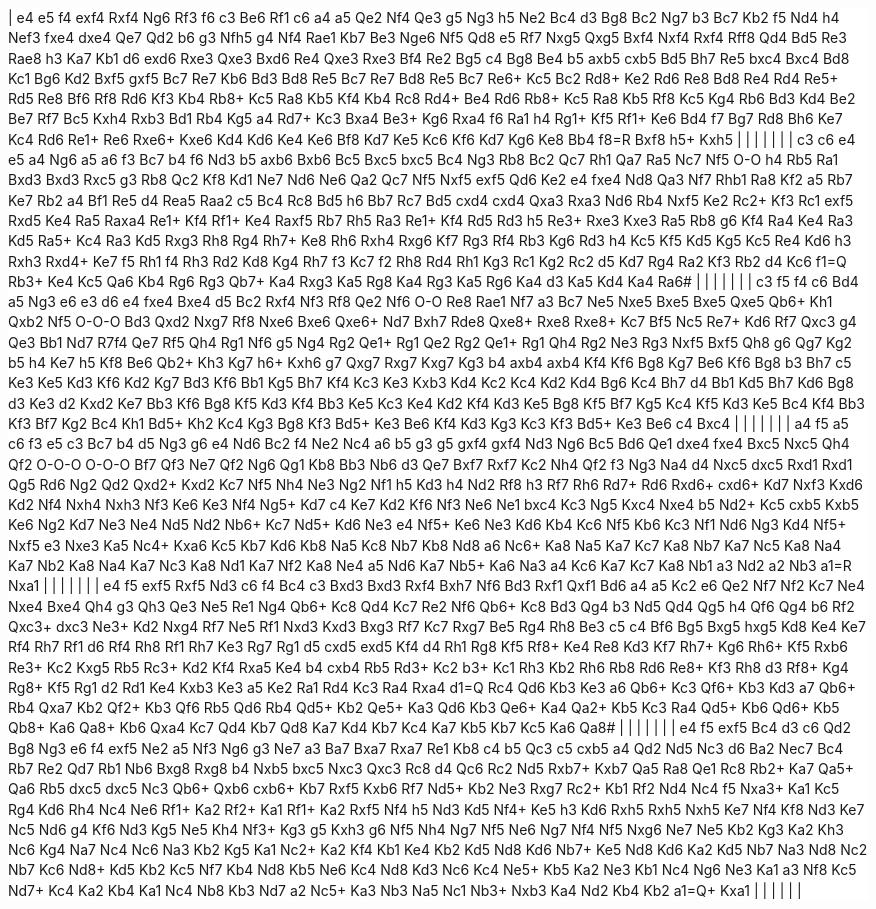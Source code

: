 | e4 e5 f4 exf4 Rxf4 Ng6 Rf3 f6 c3 Be6 Rf1 c6 a4 a5 Qe2 Nf4 Qe3 g5 Ng3 h5 Ne2 Bc4 d3 Bg8 Bc2 Ng7 b3 Bc7 Kb2 f5 Nd4 h4 Nef3 fxe4 dxe4 Qe7 Qd2 b6 g3 Nfh5 g4 Nf4 Rae1 Kb7 Be3 Nge6 Nf5 Qd8 e5 Rf7 Nxg5 Qxg5 Bxf4 Nxf4 Rxf4 Rff8 Qd4 Bd5 Re3 Rae8 h3 Ka7 Kb1 d6 exd6 Rxe3 Qxe3 Bxd6 Re4 Qxe3 Rxe3 Bf4 Re2 Bg5 c4 Bg8 Be4 b5 axb5 cxb5 Bd5 Bh7 Re5 bxc4 Bxc4 Bd8 Kc1 Bg6 Kd2 Bxf5 gxf5 Bc7 Re7 Kb6 Bd3 Bd8 Re5 Bc7 Re7 Bd8 Re5 Bc7 Re6+ Kc5 Bc2 Rd8+ Ke2 Rd6 Re8 Bd8 Re4 Rd4 Re5+ Rd5 Re8 Bf6 Rf8 Rd6 Kf3 Kb4 Rb8+ Kc5 Ra8 Kb5 Kf4 Kb4 Rc8 Rd4+ Be4 Rd6 Rb8+ Kc5 Ra8 Kb5 Rf8 Kc5 Kg4 Rb6 Bd3 Kd4 Be2 Be7 Rf7 Bc5 Kxh4 Rxb3 Bd1 Rb4 Kg5 a4 Rd7+ Kc3 Bxa4 Be3+ Kg6 Rxa4 f6 Ra1 h4 Rg1+ Kf5 Rf1+ Ke6 Bd4 f7 Bg7 Rd8 Bh6 Ke7 Kc4 Rd6 Re1+ Re6 Rxe6+ Kxe6 Kd4 Kd6 Ke4 Ke6 Bf8 Kd7 Ke5 Kc6 Kf6 Kd7 Kg6 Ke8 Bb4 f8=R Bxf8 h5+ Kxh5 |  |  |  |  |  |
| c3 c6 e4 e5 a4 Ng6 a5 a6 f3 Bc7 b4 f6 Nd3 b5 axb6 Bxb6 Bc5 Bxc5 bxc5 Bc4 Ng3 Rb8 Bc2 Qc7 Rh1 Qa7 Ra5 Nc7 Nf5 O-O h4 Rb5 Ra1 Bxd3 Bxd3 Rxc5 g3 Rb8 Qc2 Kf8 Kd1 Ne7 Nd6 Ne6 Qa2 Qc7 Nf5 Nxf5 exf5 Qd6 Ke2 e4 fxe4 Nd8 Qa3 Nf7 Rhb1 Ra8 Kf2 a5 Rb7 Ke7 Rb2 a4 Bf1 Re5 d4 Rea5 Raa2 c5 Bc4 Rc8 Bd5 h6 Bb7 Rc7 Bd5 cxd4 cxd4 Qxa3 Rxa3 Nd6 Rb4 Nxf5 Ke2 Rc2+ Kf3 Rc1 exf5 Rxd5 Ke4 Ra5 Raxa4 Re1+ Kf4 Rf1+ Ke4 Raxf5 Rb7 Rh5 Ra3 Re1+ Kf4 Rd5 Rd3 h5 Re3+ Rxe3 Kxe3 Ra5 Rb8 g6 Kf4 Ra4 Ke4 Ra3 Kd5 Ra5+ Kc4 Ra3 Kd5 Rxg3 Rh8 Rg4 Rh7+ Ke8 Rh6 Rxh4 Rxg6 Kf7 Rg3 Rf4 Rb3 Kg6 Rd3 h4 Kc5 Kf5 Kd5 Kg5 Kc5 Re4 Kd6 h3 Rxh3 Rxd4+ Ke7 f5 Rh1 f4 Rh3 Rd2 Kd8 Kg4 Rh7 f3 Kc7 f2 Rh8 Rd4 Rh1 Kg3 Rc1 Kg2 Rc2 d5 Kd7 Rg4 Ra2 Kf3 Rb2 d4 Kc6 f1=Q Rb3+ Ke4 Kc5 Qa6 Kb4 Rg6 Rg3 Qb7+ Ka4 Rxg3 Ka5 Rg8 Ka4 Rg3 Ka5 Rg6 Ka4 d3 Ka5 Kd4 Ka4 Ra6# |  |  |  |  |  |
| c3 f5 f4 c6 Bd4 a5 Ng3 e6 e3 d6 e4 fxe4 Bxe4 d5 Bc2 Rxf4 Nf3 Rf8 Qe2 Nf6 O-O Re8 Rae1 Nf7 a3 Bc7 Ne5 Nxe5 Bxe5 Bxe5 Qxe5 Qb6+ Kh1 Qxb2 Nf5 O-O-O Bd3 Qxd2 Nxg7 Rf8 Nxe6 Bxe6 Qxe6+ Nd7 Bxh7 Rde8 Qxe8+ Rxe8 Rxe8+ Kc7 Bf5 Nc5 Re7+ Kd6 Rf7 Qxc3 g4 Qe3 Bb1 Nd7 R7f4 Qe7 Rf5 Qh4 Rg1 Nf6 g5 Ng4 Rg2 Qe1+ Rg1 Qe2 Rg2 Qe1+ Rg1 Qh4 Rg2 Ne3 Rg3 Nxf5 Bxf5 Qh8 g6 Qg7 Kg2 b5 h4 Ke7 h5 Kf8 Be6 Qb2+ Kh3 Kg7 h6+ Kxh6 g7 Qxg7 Rxg7 Kxg7 Kg3 b4 axb4 axb4 Kf4 Kf6 Bg8 Kg7 Be6 Kf6 Bg8 b3 Bh7 c5 Ke3 Ke5 Kd3 Kf6 Kd2 Kg7 Bd3 Kf6 Bb1 Kg5 Bh7 Kf4 Kc3 Ke3 Kxb3 Kd4 Kc2 Kc4 Kd2 Kd4 Bg6 Kc4 Bh7 d4 Bb1 Kd5 Bh7 Kd6 Bg8 d3 Ke3 d2 Kxd2 Ke7 Bb3 Kf6 Bg8 Kf5 Kd3 Kf4 Bb3 Ke5 Kc3 Ke4 Kd2 Kf4 Kd3 Ke5 Bg8 Kf5 Bf7 Kg5 Kc4 Kf5 Kd3 Ke5 Bc4 Kf4 Bb3 Kf3 Bf7 Kg2 Bc4 Kh1 Bd5+ Kh2 Kc4 Kg3 Bg8 Kf3 Bd5+ Ke3 Be6 Kf4 Kd3 Kg3 Kc3 Kf3 Bd5+ Ke3 Be6 c4 Bxc4 |  |  |  |  |  |
| a4 f5 a5 c6 f3 e5 c3 Bc7 b4 d5 Ng3 g6 e4 Nd6 Bc2 f4 Ne2 Nc4 a6 b5 g3 g5 gxf4 gxf4 Nd3 Ng6 Bc5 Bd6 Qe1 dxe4 fxe4 Bxc5 Nxc5 Qh4 Qf2 O-O-O O-O-O Bf7 Qf3 Ne7 Qf2 Ng6 Qg1 Kb8 Bb3 Nb6 d3 Qe7 Bxf7 Rxf7 Kc2 Nh4 Qf2 f3 Ng3 Na4 d4 Nxc5 dxc5 Rxd1 Rxd1 Qg5 Rd6 Ng2 Qd2 Qxd2+ Kxd2 Kc7 Nf5 Nh4 Ne3 Ng2 Nf1 h5 Kd3 h4 Nd2 Rf8 h3 Rf7 Rh6 Rd7+ Rd6 Rxd6+ cxd6+ Kd7 Nxf3 Kxd6 Kd2 Nf4 Nxh4 Nxh3 Nf3 Ke6 Ke3 Nf4 Ng5+ Kd7 c4 Ke7 Kd2 Kf6 Nf3 Ne6 Ne1 bxc4 Kc3 Ng5 Kxc4 Nxe4 b5 Nd2+ Kc5 cxb5 Kxb5 Ke6 Ng2 Kd7 Ne3 Ne4 Nd5 Nd2 Nb6+ Kc7 Nd5+ Kd6 Ne3 e4 Nf5+ Ke6 Ne3 Kd6 Kb4 Kc6 Nf5 Kb6 Kc3 Nf1 Nd6 Ng3 Kd4 Nf5+ Nxf5 e3 Nxe3 Ka5 Nc4+ Kxa6 Kc5 Kb7 Kd6 Kb8 Na5 Kc8 Nb7 Kb8 Nd8 a6 Nc6+ Ka8 Na5 Ka7 Kc7 Ka8 Nb7 Ka7 Nc5 Ka8 Na4 Ka7 Nb2 Ka8 Na4 Ka7 Nc3 Ka8 Nd1 Ka7 Nf2 Ka8 Ne4 a5 Nd6 Ka7 Nb5+ Ka6 Na3 a4 Kc6 Ka7 Kc7 Ka8 Nb1 a3 Nd2 a2 Nb3 a1=R Nxa1 |  |  |  |  |  |
| e4 f5 exf5 Rxf5 Nd3 c6 f4 Bc4 c3 Bxd3 Bxd3 Rxf4 Bxh7 Nf6 Bd3 Rxf1 Qxf1 Bd6 a4 a5 Kc2 e6 Qe2 Nf7 Nf2 Kc7 Ne4 Nxe4 Bxe4 Qh4 g3 Qh3 Qe3 Ne5 Re1 Ng4 Qb6+ Kc8 Qd4 Kc7 Re2 Nf6 Qb6+ Kc8 Bd3 Qg4 b3 Nd5 Qd4 Qg5 h4 Qf6 Qg4 b6 Rf2 Qxc3+ dxc3 Ne3+ Kd2 Nxg4 Rf7 Ne5 Rf1 Nxd3 Kxd3 Bxg3 Rf7 Kc7 Rxg7 Be5 Rg4 Rh8 Be3 c5 c4 Bf6 Bg5 Bxg5 hxg5 Kd8 Ke4 Ke7 Rf4 Rh7 Rf1 d6 Rf4 Rh8 Rf1 Rh7 Ke3 Rg7 Rg1 d5 cxd5 exd5 Kf4 d4 Rh1 Rg8 Kf5 Rf8+ Ke4 Re8 Kd3 Kf7 Rh7+ Kg6 Rh6+ Kf5 Rxb6 Re3+ Kc2 Kxg5 Rb5 Rc3+ Kd2 Kf4 Rxa5 Ke4 b4 cxb4 Rb5 Rd3+ Kc2 b3+ Kc1 Rh3 Kb2 Rh6 Rb8 Rd6 Re8+ Kf3 Rh8 d3 Rf8+ Kg4 Rg8+ Kf5 Rg1 d2 Rd1 Ke4 Kxb3 Ke3 a5 Ke2 Ra1 Rd4 Kc3 Ra4 Rxa4 d1=Q Rc4 Qd6 Kb3 Ke3 a6 Qb6+ Kc3 Qf6+ Kb3 Kd3 a7 Qb6+ Rb4 Qxa7 Kb2 Qf2+ Kb3 Qf6 Rb5 Qd6 Rb4 Qd5+ Kb2 Qe5+ Ka3 Qd6 Kb3 Qe6+ Ka4 Qa2+ Kb5 Kc3 Ra4 Qd5+ Kb6 Qd6+ Kb5 Qb8+ Ka6 Qa8+ Kb6 Qxa4 Kc7 Qd4 Kb7 Qd8 Ka7 Kd4 Kb7 Kc4 Ka7 Kb5 Kb7 Kc5 Ka6 Qa8# |  |  |  |  |  |
| e4 f5 exf5 Bc4 d3 c6 Qd2 Bg8 Ng3 e6 f4 exf5 Ne2 a5 Nf3 Ng6 g3 Ne7 a3 Ba7 Bxa7 Rxa7 Re1 Kb8 c4 b5 Qc3 c5 cxb5 a4 Qd2 Nd5 Nc3 d6 Ba2 Nec7 Bc4 Rb7 Re2 Qd7 Rb1 Nb6 Bxg8 Rxg8 b4 Nxb5 bxc5 Nxc3 Qxc3 Rc8 d4 Qc6 Rc2 Nd5 Rxb7+ Kxb7 Qa5 Ra8 Qe1 Rc8 Rb2+ Ka7 Qa5+ Qa6 Rb5 dxc5 dxc5 Nc3 Qb6+ Qxb6 cxb6+ Kb7 Rxf5 Kxb6 Rf7 Nd5+ Kb2 Ne3 Rxg7 Rc2+ Kb1 Rf2 Nd4 Nc4 f5 Nxa3+ Ka1 Kc5 Rg4 Kd6 Rh4 Nc4 Ne6 Rf1+ Ka2 Rf2+ Ka1 Rf1+ Ka2 Rxf5 Nf4 h5 Nd3 Kd5 Nf4+ Ke5 h3 Kd6 Rxh5 Rxh5 Nxh5 Ke7 Nf4 Kf8 Nd3 Ke7 Nc5 Nd6 g4 Kf6 Nd3 Kg5 Ne5 Kh4 Nf3+ Kg3 g5 Kxh3 g6 Nf5 Nh4 Ng7 Nf5 Ne6 Ng7 Nf4 Nf5 Nxg6 Ne7 Ne5 Kb2 Kg3 Ka2 Kh3 Nc6 Kg4 Na7 Nc4 Nc6 Na3 Kb2 Kg5 Ka1 Nc2+ Ka2 Kf4 Kb1 Ke4 Kb2 Kd5 Nd8 Kd6 Nb7+ Ke5 Nd8 Kd6 Ka2 Kd5 Nb7 Na3 Nd8 Nc2 Nb7 Kc6 Nd8+ Kd5 Kb2 Kc5 Nf7 Kb4 Nd8 Kb5 Ne6 Kc4 Nd8 Kd3 Nc6 Kc4 Ne5+ Kb5 Ka2 Ne3 Kb1 Nc4 Ng6 Ne3 Ka1 a3 Nf8 Kc5 Nd7+ Kc4 Ka2 Kb4 Ka1 Nc4 Nb8 Kb3 Nd7 a2 Nc5+ Ka3 Nb3 Na5 Nc1 Nb3+ Nxb3 Ka4 Nd2 Kb4 Kb2 a1=Q+ Kxa1 |  |  |  |  |  |